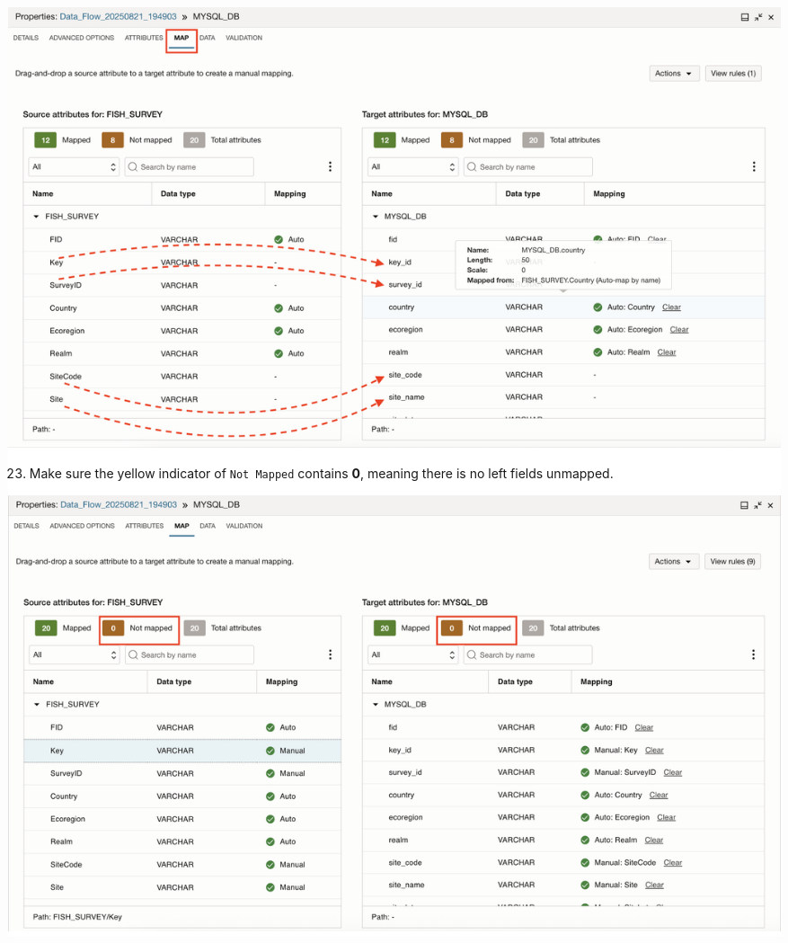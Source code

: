    ![Data Flow source to target map](images/dataflow-source-to-target-map.png)

23. Make sure the yellow indicator of `Not Mapped` contains **0**, meaning there is no left fields unmapped.

   ![Data Flow source to target map completed](images/dataflow-source-to-target-map-completed.png)
